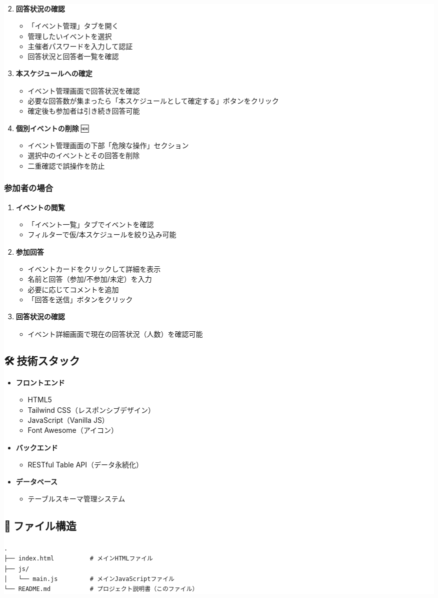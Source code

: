 2. **回答状況の確認**
   - 「イベント管理」タブを開く
   - 管理したいイベントを選択
   - 主催者パスワードを入力して認証
   - 回答状況と回答者一覧を確認

3. **本スケジュールへの確定**
   - イベント管理画面で回答状況を確認
   - 必要な回答数が集まったら「本スケジュールとして確定する」ボタンをクリック
   - 確定後も参加者は引き続き回答可能

4. **個別イベントの削除** 🆕
   - イベント管理画面の下部「危険な操作」セクション
   - 選択中のイベントとその回答を削除
   - 二重確認で誤操作を防止

### 参加者の場合

1. **イベントの閲覧**
   - 「イベント一覧」タブでイベントを確認
   - フィルターで仮/本スケジュールを絞り込み可能

2. **参加回答**
   - イベントカードをクリックして詳細を表示
   - 名前と回答（参加/不参加/未定）を入力
   - 必要に応じてコメントを追加
   - 「回答を送信」ボタンをクリック

3. **回答状況の確認**
   - イベント詳細画面で現在の回答状況（人数）を確認可能

## 🛠️ 技術スタック

- **フロントエンド**
  - HTML5
  - Tailwind CSS（レスポンシブデザイン）
  - JavaScript（Vanilla JS）
  - Font Awesome（アイコン）

- **バックエンド**
  - RESTful Table API（データ永続化）

- **データベース**
  - テーブルスキーマ管理システム

## 📁 ファイル構造

```
.
├── index.html          # メインHTMLファイル
├── js/
│   └── main.js         # メインJavaScriptファイル
└── README.md           # プロジェクト説明書（このファイル）
```
